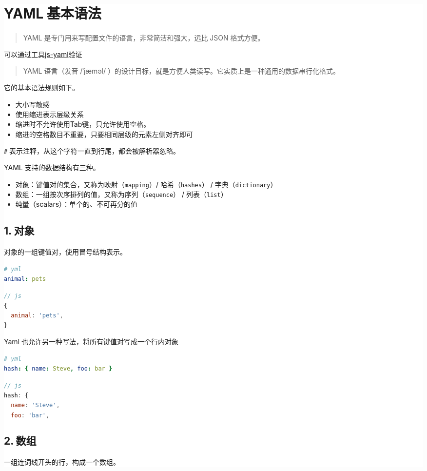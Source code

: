 # YAML 基本语法

> YAML 是专门用来写配置文件的语言，非常简洁和强大，远比 JSON 格式方便。

可以通过工具[js-yaml](https://nodeca.github.io/js-yaml/)验证

> YAML 语言（发音 /ˈjæməl/ ）的设计目标，就是方便人类读写。它实质上是一种通用的数据串行化格式。

它的基本语法规则如下。

- 大小写敏感
- 使用缩进表示层级关系
- 缩进时不允许使用Tab键，只允许使用空格。
- 缩进的空格数目不重要，只要相同层级的元素左侧对齐即可

`#` 表示注释，从这个字符一直到行尾，都会被解析器忽略。

YAML 支持的数据结构有三种。

- 对象：键值对的集合，又称为映射（`mapping`）/ 哈希（`hashes`） / 字典（`dictionary`）
- 数组：一组按次序排列的值，又称为序列（`sequence`） / 列表（`list`）
- 纯量（scalars）：单个的、不可再分的值

## 1. 对象

对象的一组键值对，使用冒号结构表示。

``` yml
# yml
animal: pets
```

``` js
// js
{
  animal: 'pets',
}
```

Yaml 也允许另一种写法，将所有键值对写成一个行内对象

``` yml
# yml
hash: { name: Steve, foo: bar } 
```

``` js
// js
hash: { 
  name: 'Steve',
  foo: 'bar',
```

## 2. 数组

一组连词线开头的行，构成一个数组。
